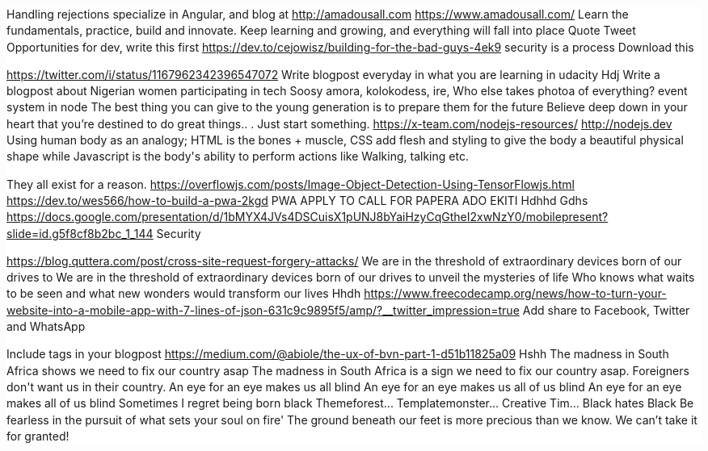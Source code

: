 Handling rejections
specialize in Angular, and blog at http://amadousall.com
https://www.amadousall.com/
Learn the fundamentals, practice, build and innovate.
Keep learning and growing, and everything will fall into place
Quote Tweet
Opportunities for dev, write this first
https://dev.to/cejowisz/building-for-the-bad-guys-4ek9
security is a process
Download this


https://twitter.com/i/status/1167962342396547072
Write blogpost everyday in what you are learning in udacity
Hdj
Write a blogpost about Nigerian women participating in tech
Soosy amora, kolokodess, ire,
Who else takes photoa of everything?
event system in node
The best thing you can give to the young generation is to prepare them for the future
Believe deep down in your heart that you’re destined to do great things..
.
Just start something.
https://x-team.com/nodejs-resources/
http://nodejs.dev
Using human body as an analogy;
HTML is the bones + muscle, CSS add flesh and styling to give the body a beautiful physical shape while Javascript is the body's ability to perform actions like Walking, talking etc.

They all exist for a reason.
https://overflowjs.com/posts/Image-Object-Detection-Using-TensorFlowjs.html
https://dev.to/wes566/how-to-build-a-pwa-2kgd
PWA
APPLY TO CALL FOR PAPERA ADO EKITI
Hdhhd
Gdhs
https://docs.google.com/presentation/d/1bMYX4JVs4DSCuisX1pUNJ8bYaiHzyCqGtheI2xwNzY0/mobilepresent?slide=id.g5f8cf8b2bc_1_144
Security

https://blog.quttera.com/post/cross-site-request-forgery-attacks/
We are in the threshold of extraordinary devices born of our drives to
We are in the threshold of extraordinary devices born of our drives to unveil the mysteries of life
Who knows what waits to be seen and what new wonders would transform our lives
Hhdh
https://www.freecodecamp.org/news/how-to-turn-your-website-into-a-mobile-app-with-7-lines-of-json-631c9c9895f5/amp/?__twitter_impression=true
Add share to Facebook, Twitter and WhatsApp 


Include tags in your blogpost
https://medium.com/@abiole/the-ux-of-bvn-part-1-d51b11825a09
Hshh
The madness in South Africa shows we need to fix our country asap
The madness in South Africa is a sign we need to fix our country asap. Foreigners don't want us in their country.
An eye for an eye makes us all blind
An eye for an eye makes us all of us blind
An eye for an eye makes all of us blind
Sometimes I regret being born black
Themeforest...
Templatemonster...
Creative Tim...
Black hates Black
Be fearless in the pursuit of what sets your soul on fire'
The ground beneath our feet is more precious than we know. We can’t take it for granted!